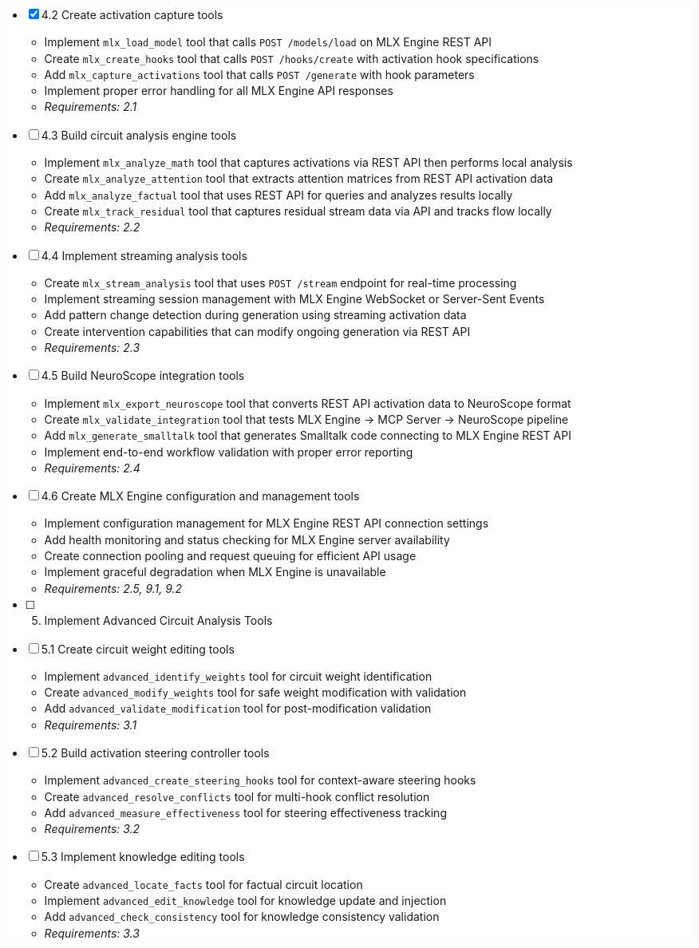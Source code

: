 - [x] 4.2 Create activation capture tools
  - Implement `mlx_load_model` tool that calls `POST /models/load` on MLX Engine REST API
  - Create `mlx_create_hooks` tool that calls `POST /hooks/create` with activation hook specifications
  - Add `mlx_capture_activations` tool that calls `POST /generate` with hook parameters
  - Implement proper error handling for all MLX Engine API responses
  - _Requirements: 2.1_

- [ ] 4.3 Build circuit analysis engine tools
  - Implement `mlx_analyze_math` tool that captures activations via REST API then performs local analysis
  - Create `mlx_analyze_attention` tool that extracts attention matrices from REST API activation data
  - Add `mlx_analyze_factual` tool that uses REST API for queries and analyzes results locally
  - Create `mlx_track_residual` tool that captures residual stream data via API and tracks flow locally
  - _Requirements: 2.2_

- [ ] 4.4 Implement streaming analysis tools
  - Create `mlx_stream_analysis` tool that uses `POST /stream` endpoint for real-time processing
  - Implement streaming session management with MLX Engine WebSocket or Server-Sent Events
  - Add pattern change detection during generation using streaming activation data
  - Create intervention capabilities that can modify ongoing generation via REST API
  - _Requirements: 2.3_

- [ ] 4.5 Build NeuroScope integration tools
  - Implement `mlx_export_neuroscope` tool that converts REST API activation data to NeuroScope format
  - Create `mlx_validate_integration` tool that tests MLX Engine → MCP Server → NeuroScope pipeline
  - Add `mlx_generate_smalltalk` tool that generates Smalltalk code connecting to MLX Engine REST API
  - Implement end-to-end workflow validation with proper error reporting
  - _Requirements: 2.4_

- [ ] 4.6 Create MLX Engine configuration and management tools
  - Implement configuration management for MLX Engine REST API connection settings
  - Add health monitoring and status checking for MLX Engine server availability
  - Create connection pooling and request queuing for efficient API usage
  - Implement graceful degradation when MLX Engine is unavailable
  - _Requirements: 2.5, 9.1, 9.2_

- [ ] 5. Implement Advanced Circuit Analysis Tools
- [ ] 5.1 Create circuit weight editing tools
  - Implement `advanced_identify_weights` tool for circuit weight identification
  - Create `advanced_modify_weights` tool for safe weight modification with validation
  - Add `advanced_validate_modification` tool for post-modification validation
  - _Requirements: 3.1_

- [ ] 5.2 Build activation steering controller tools
  - Implement `advanced_create_steering_hooks` tool for context-aware steering hooks
  - Create `advanced_resolve_conflicts` tool for multi-hook conflict resolution
  - Add `advanced_measure_effectiveness` tool for steering effectiveness tracking
  - _Requirements: 3.2_

- [ ] 5.3 Implement knowledge editing tools
  - Create `advanced_locate_facts` tool for factual circuit location
  - Implement `advanced_edit_knowledge` tool for knowledge update and injection
  - Add `advanced_check_consistency` tool for knowledge consistency validation
  - _Requirements: 3.3_
